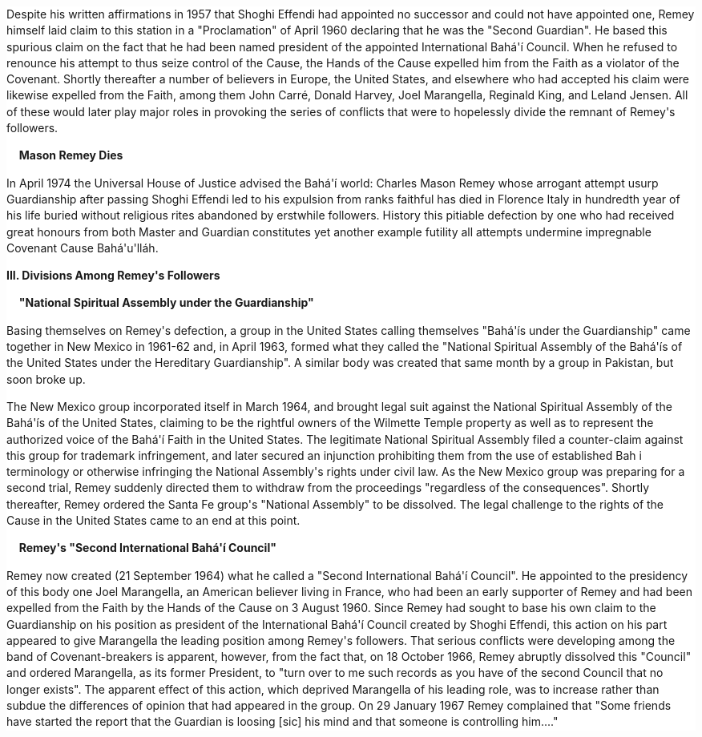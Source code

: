 Despite his written affirmations in 1957 that Shoghi Effendi had appointed no successor and could not have appointed one, Remey himself laid claim to this station in a "Proclamation" of April 1960 declaring that he was the "Second Guardian". He based this spurious claim on the fact that he had been named president of the appointed International Bahá'í Council. When he refused to renounce his attempt to thus seize control of the Cause, the Hands of the Cause expelled him from the Faith as a violator of the Covenant. Shortly thereafter a number of believers in Europe, the United States, and elsewhere who had accepted his claim were likewise expelled from the Faith, among them John Carré, Donald Harvey, Joel Marangella, Reginald King, and Leland Jensen. All of these would later play major roles in provoking the series of conflicts that were to hopelessly divide the remnant of Remey's followers.

    **Mason Remey Dies**

In April 1974 the Universal House of Justice advised the Bahá'í world: Charles Mason Remey whose arrogant attempt usurp Guardianship after passing Shoghi Effendi led to his expulsion from ranks faithful has died in Florence Italy in hundredth year of his life buried without religious rites abandoned by erstwhile followers. History this pitiable defection by one who had received great honours from both Master and Guardian constitutes yet another example futility all attempts undermine impregnable Covenant Cause Bahá'u'lláh.

**III. Divisions Among Remey's Followers**

    **"National Spiritual Assembly under the Guardianship"**

Basing themselves on Remey's defection, a group in the United States calling themselves "Bahá'ís under the Guardianship" came together in New Mexico in 1961-62 and, in April 1963, formed what they called the "National Spiritual Assembly of the Bahá'ís of the United States under the Hereditary Guardianship". A similar body was created that same month by a group in Pakistan, but soon broke up.

The New Mexico group incorporated itself in March 1964, and brought legal suit against the National Spiritual Assembly of the Bahá'ís of the United States, claiming to be the rightful owners of the Wilmette Temple property as well as to represent the authorized voice of the Bahá'í Faith in the United States. The legitimate National Spiritual Assembly filed a counter-claim against this group for trademark infringement, and later secured an injunction prohibiting them from the use of established Bah i terminology or otherwise infringing the National Assembly's rights under civil law. As the New Mexico group was preparing for a second trial, Remey suddenly directed them to withdraw from the proceedings "regardless of the consequences". Shortly thereafter, Remey ordered the Santa Fe group's "National Assembly" to be dissolved. The legal challenge to the rights of the Cause in the United States came to an end at this point.

    **Remey's "Second International Bahá'í Council"**

Remey now created (21 September 1964) what he called a "Second International Bahá'í Council". He appointed to the presidency of this body one Joel Marangella, an American believer living in France, who had been an early supporter of Remey and had been expelled from the Faith by the Hands of the Cause on 3 August 1960. Since Remey had sought to base his own claim to the Guardianship on his position as president of the International Bahá'í Council created by Shoghi Effendi, this action on his part appeared to give Marangella the leading position among Remey's followers. That serious conflicts were developing among the band of Covenant-breakers is apparent, however, from the fact that, on 18 October 1966, Remey abruptly dissolved this "Council" and ordered Marangella, as its former President, to "turn over to me such records as you have of the second Council that no longer exists". The apparent effect of this action, which deprived Marangella of his leading role, was to increase rather than subdue the differences of opinion that had appeared in the group. On 29 January 1967 Remey complained that "Some friends have started the report that the Guardian is loosing \[sic\] his mind and that someone is controlling him...."
